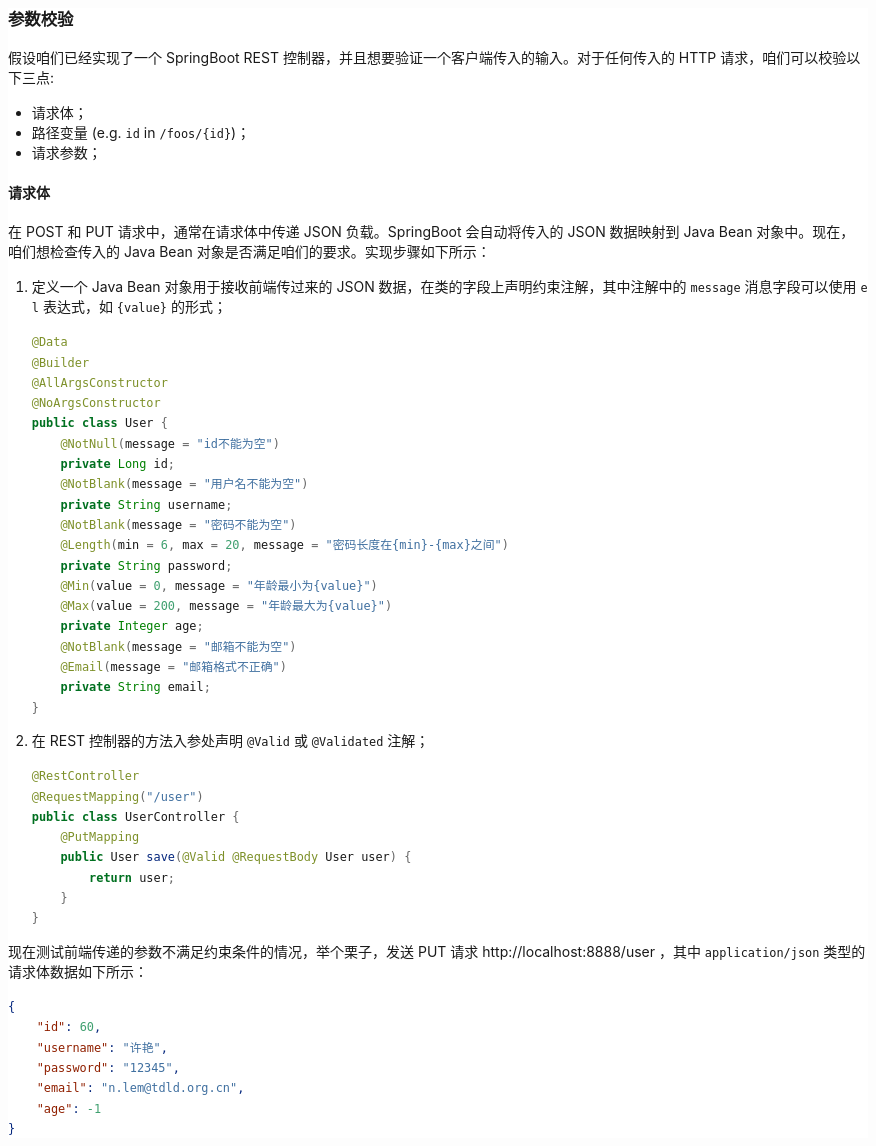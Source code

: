### 参数校验

假设咱们已经实现了一个 SpringBoot REST 控制器，并且想要验证一个客户端传入的输入。对于任何传入的 HTTP 请求，咱们可以校验以下三点:

- 请求体；
- 路径变量 (e.g. `id` in `/foos/{id}`)；
- 请求参数；

#### 请求体

在 POST 和 PUT 请求中，通常在请求体中传递 JSON 负载。SpringBoot 会自动将传入的 JSON 数据映射到 Java Bean 对象中。现在，咱们想检查传入的 Java Bean 对象是否满足咱们的要求。实现步骤如下所示：

1. 定义一个 Java Bean 对象用于接收前端传过来的 JSON 数据，在类的字段上声明约束注解，其中注解中的 `message` 消息字段可以使用 `el` 表达式，如 `{value}` 的形式；

   ```java
   @Data
   @Builder
   @AllArgsConstructor
   @NoArgsConstructor
   public class User {
       @NotNull(message = "id不能为空")
       private Long id;
       @NotBlank(message = "用户名不能为空")
       private String username;
       @NotBlank(message = "密码不能为空")
       @Length(min = 6, max = 20, message = "密码长度在{min}-{max}之间")
       private String password;
       @Min(value = 0, message = "年龄最小为{value}")
       @Max(value = 200, message = "年龄最大为{value}")
       private Integer age;
       @NotBlank(message = "邮箱不能为空")
       @Email(message = "邮箱格式不正确")
       private String email;
   }
   ```

2. 在 REST 控制器的方法入参处声明 `@Valid` 或 `@Validated` 注解；

   ```java
   @RestController
   @RequestMapping("/user")
   public class UserController {
       @PutMapping
       public User save(@Valid @RequestBody User user) {
           return user;
       }
   }
   ```

现在测试前端传递的参数不满足约束条件的情况，举个栗子，发送 PUT 请求 http://localhost:8888/user ，其中 `application/json` 类型的请求体数据如下所示：

```json
{
    "id": 60,
    "username": "许艳",
    "password": "12345",
    "email": "n.lem@tdld.org.cn",
    "age": -1
}
```
